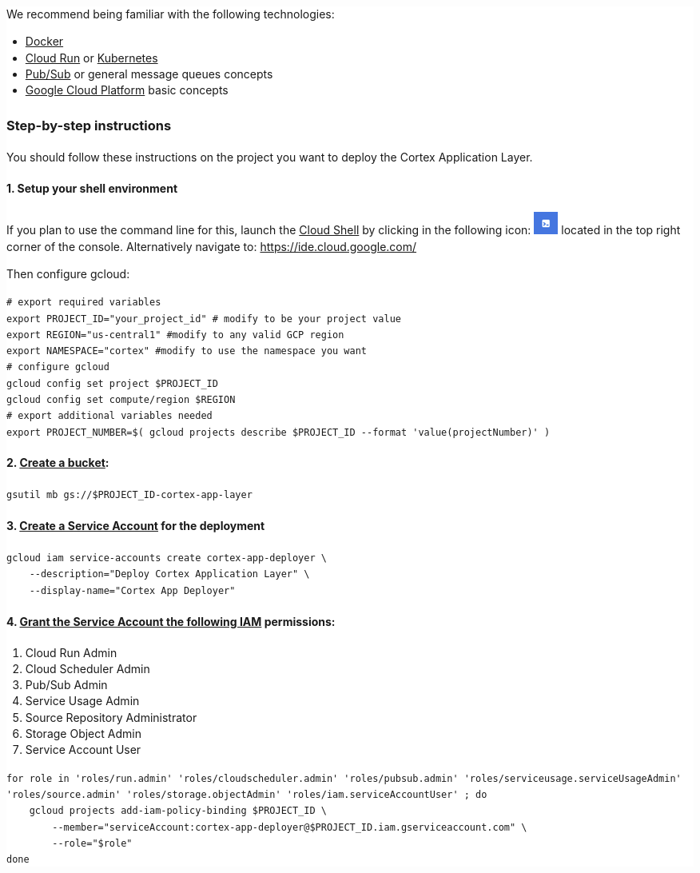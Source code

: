 We recommend being familiar with the following technologies:
- [Docker](https://www.docker.com/)
- [Cloud Run](https://cloud.google.com/run) or [Kubernetes](https://kubernetes.io/)
- [Pub/Sub](https://cloud.google.com/pubsub) or general message queues concepts
- [Google Cloud Platform](https://cloud.google.com/) basic concepts


### Step-by-step instructions
You should follow these instructions on the project you want to deploy the Cortex Application Layer.

#### **1. Setup your shell environment**

If you plan to use the command line for this, launch the [Cloud Shell](https://cloud.google.com/shell) by clicking in the following icon: ![](img/shell_icon.png) located in the top right corner of the console. Alternatively navigate to: https://ide.cloud.google.com/

Then configure gcloud:
```shell
# export required variables
export PROJECT_ID="your_project_id" # modify to be your project value
export REGION="us-central1" #modify to any valid GCP region
export NAMESPACE="cortex" #modify to use the namespace you want
# configure gcloud
gcloud config set project $PROJECT_ID
gcloud config set compute/region $REGION
# export additional variables needed
export PROJECT_NUMBER=$( gcloud projects describe $PROJECT_ID --format 'value(projectNumber)' )
```

#### **2. [Create a bucket](https://cloud.google.com/storage/docs/creating-buckets):**
```shell
gsutil mb gs://$PROJECT_ID-cortex-app-layer
```

#### **3. [Create a Service Account](https://cloud.google.com/iam/docs/creating-managing-service-accounts#creating) for the deployment**
```shell
gcloud iam service-accounts create cortex-app-deployer \
    --description="Deploy Cortex Application Layer" \
    --display-name="Cortex App Deployer"
```

#### **4. [Grant the Service Account the following IAM](https://cloud.google.com/iam/docs/granting-changing-revoking-access#single-role) permissions:**
1. Cloud Run Admin
1. Cloud Scheduler Admin
1. Pub/Sub Admin
1. Service Usage Admin
1. Source Repository Administrator
1. Storage Object Admin
1. Service Account User
```shell
for role in 'roles/run.admin' 'roles/cloudscheduler.admin' 'roles/pubsub.admin' 'roles/serviceusage.serviceUsageAdmin' 'roles/source.admin' 'roles/storage.objectAdmin' 'roles/iam.serviceAccountUser' ; do
    gcloud projects add-iam-policy-binding $PROJECT_ID \
        --member="serviceAccount:cortex-app-deployer@$PROJECT_ID.iam.gserviceaccount.com" \
        --role="$role"
done
```